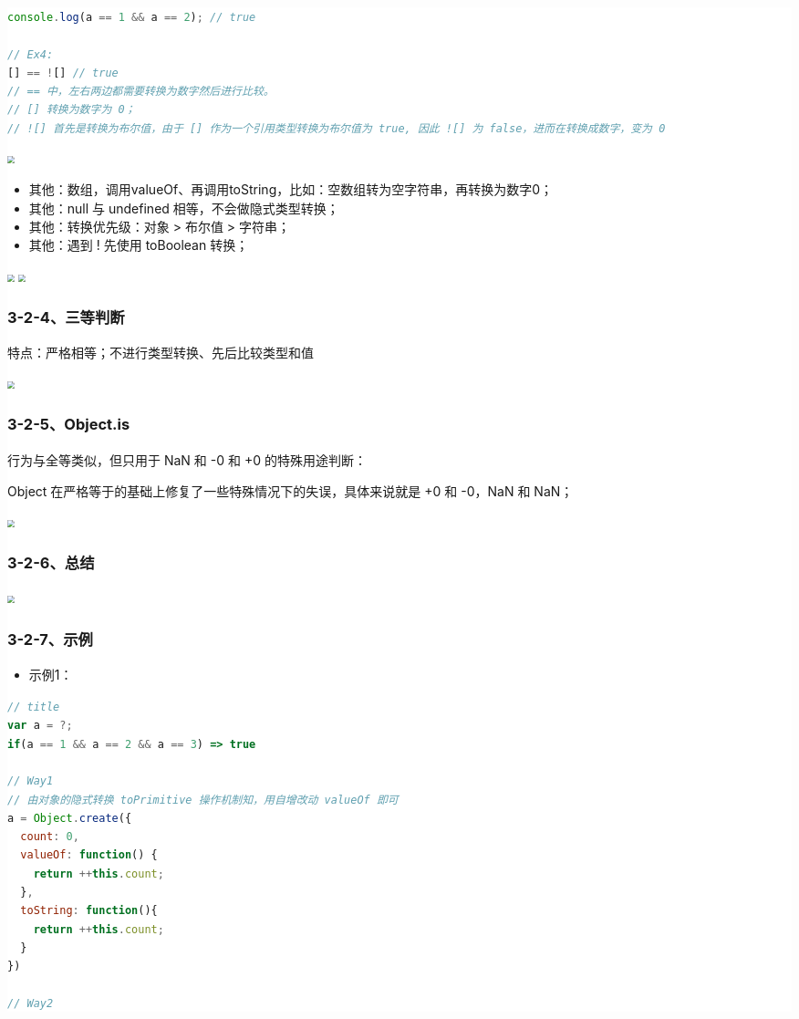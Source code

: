 ```js
console.log(a == 1 && a == 2); // true

// Ex4:
[] == ![] // true
// == 中，左右两边都需要转换为数字然后进行比较。
// [] 转换为数字为 0；
// ![] 首先是转换为布尔值，由于 [] 作为一个引用类型转换为布尔值为 true, 因此 ![] 为 false，进而在转换成数字，变为 0
```

<img src="https://leibnize-picbed.oss-cn-shenzhen.aliyuncs.com/img/20200919145938.png" style="zoom:50%;" align="" />

- 其他：数组，调用valueOf、再调用toString，比如：空数组转为空字符串，再转换为数字0；
- 其他：null 与 undefined 相等，不会做隐式类型转换； 
- 其他：转换优先级：对象 > 布尔值 > 字符串；
- 其他：遇到 ! 先使用 toBoolean 转换；

<img src="https://leibnize-picbed.oss-cn-shenzhen.aliyuncs.com/img/20200919145939.png" style="zoom:50%;" align="" />

<img src="https://leibnize-picbed.oss-cn-shenzhen.aliyuncs.com/img/20200919145940.png" style="zoom:50%;" align="" />



### 3-2-4、三等判断

特点：严格相等；不进行类型转换、先后比较类型和值

<img src="https://leibnize-picbed.oss-cn-shenzhen.aliyuncs.com/img/20200919145941.png" style="zoom:50%;" align="" />



### 3-2-5、Object.is 

行为与全等类似，但只用于 NaN 和 -0 和 +0 的特殊用途判断：

Object 在严格等于的基础上修复了一些特殊情况下的失误，具体来说就是 +0 和 -0，NaN 和 NaN；

<img src="https://leibnize-picbed.oss-cn-shenzhen.aliyuncs.com/img/20200919145942.png" style="zoom:50%;" align="" />



### 3-2-6、总结

<img src="https://leibnize-picbed.oss-cn-shenzhen.aliyuncs.com/img/20200919145943.png" style="zoom:50%;" align="" />



### 3-2-7、示例

- 示例1：

```js
// title
var a = ?;
if(a == 1 && a == 2 && a == 3) => true

// Way1
// 由对象的隐式转换 toPrimitive 操作机制知，用自增改动 valueOf 即可
a = Object.create({
  count: 0,
  valueOf: function() {
    return ++this.count;
  },
  toString: function(){
    return ++this.count;
  }
})

// Way2
```